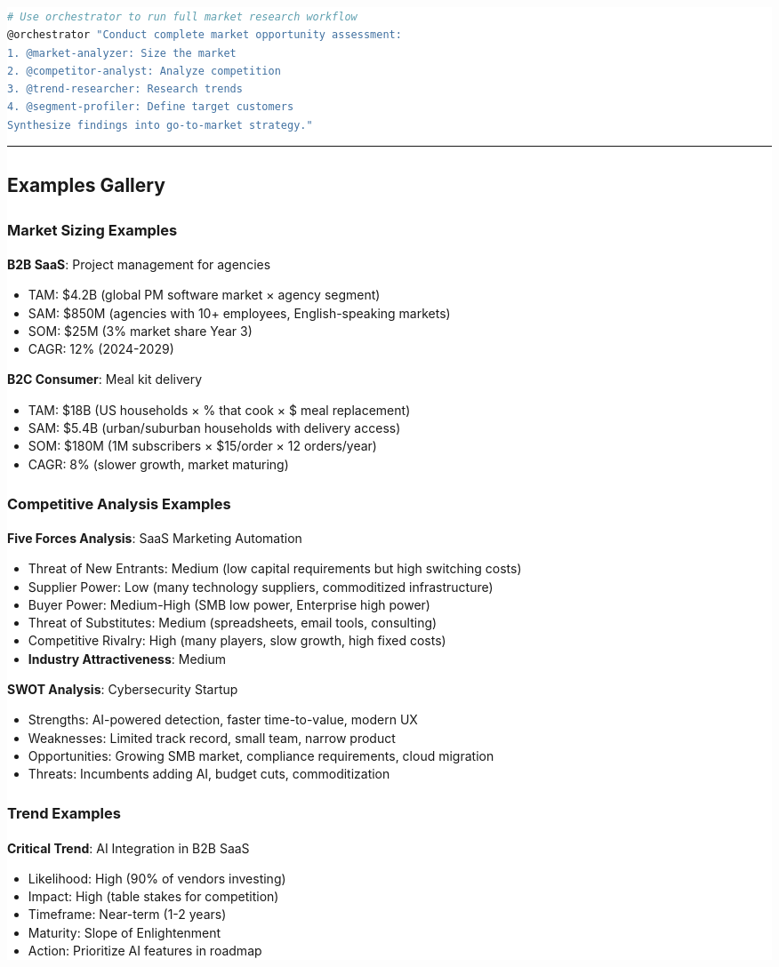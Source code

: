 ```bash
# Use orchestrator to run full market research workflow
@orchestrator "Conduct complete market opportunity assessment:
1. @market-analyzer: Size the market
2. @competitor-analyst: Analyze competition
3. @trend-researcher: Research trends
4. @segment-profiler: Define target customers
Synthesize findings into go-to-market strategy."
```

---

## Examples Gallery

### Market Sizing Examples

**B2B SaaS**: Project management for agencies
- TAM: $4.2B (global PM software market × agency segment)
- SAM: $850M (agencies with 10+ employees, English-speaking markets)
- SOM: $25M (3% market share Year 3)
- CAGR: 12% (2024-2029)

**B2C Consumer**: Meal kit delivery
- TAM: $18B (US households × % that cook × $ meal replacement)
- SAM: $5.4B (urban/suburban households with delivery access)
- SOM: $180M (1M subscribers × $15/order × 12 orders/year)
- CAGR: 8% (slower growth, market maturing)

### Competitive Analysis Examples

**Five Forces Analysis**: SaaS Marketing Automation
- Threat of New Entrants: Medium (low capital requirements but high switching costs)
- Supplier Power: Low (many technology suppliers, commoditized infrastructure)
- Buyer Power: Medium-High (SMB low power, Enterprise high power)
- Threat of Substitutes: Medium (spreadsheets, email tools, consulting)
- Competitive Rivalry: High (many players, slow growth, high fixed costs)
- **Industry Attractiveness**: Medium

**SWOT Analysis**: Cybersecurity Startup
- Strengths: AI-powered detection, faster time-to-value, modern UX
- Weaknesses: Limited track record, small team, narrow product
- Opportunities: Growing SMB market, compliance requirements, cloud migration
- Threats: Incumbents adding AI, budget cuts, commoditization

### Trend Examples

**Critical Trend**: AI Integration in B2B SaaS
- Likelihood: High (90% of vendors investing)
- Impact: High (table stakes for competition)
- Timeframe: Near-term (1-2 years)
- Maturity: Slope of Enlightenment
- Action: Prioritize AI features in roadmap
